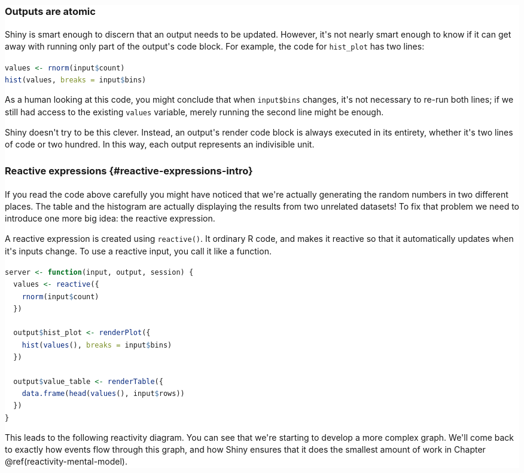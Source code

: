 ### Outputs are atomic

Shiny is smart enough to discern that an output needs to be updated. However, it's not nearly smart enough to know if it can get away with running only part of the output's code block. For example, the code for `hist_plot` has two lines:


```r
values <- rnorm(input$count)
hist(values, breaks = input$bins)
```

As a human looking at this code, you might conclude that when `input$bins` changes, it's not necessary to re-run both lines; if we still had access to the existing `values` variable, merely running the second line might be enough.

Shiny doesn't try to be this clever. Instead, an output's render code block is always executed in its entirety, whether it's two lines of code or two hundred. In this way, each output represents an indivisible unit.

### Reactive expressions {#reactive-expressions-intro}

If you read the code above carefully you might have noticed that we're actually generating the random numbers in two different places. The table and the histogram are actually displaying the results from two unrelated datasets! To fix that problem we need to introduce one more big idea: the reactive expression. 

A reactive expression is created using `reactive()`. It ordinary R code, and makes it reactive so that it automatically updates when it's inputs change. To use a reactive input, you call it like a function.


```r
server <- function(input, output, session) {
  values <- reactive({
    rnorm(input$count)
  })
  
  output$hist_plot <- renderPlot({
    hist(values(), breaks = input$bins)
  })
  
  output$value_table <- renderTable({
    data.frame(head(values(), input$rows))
  })
}
```

This leads to the following reactivity diagram. You can see that we're starting to develop a more complex graph. We'll come back to exactly how events flow through this graph, and how Shiny ensures that it does the smallest amount of work in Chapter \@ref(reactivity-mental-model).
